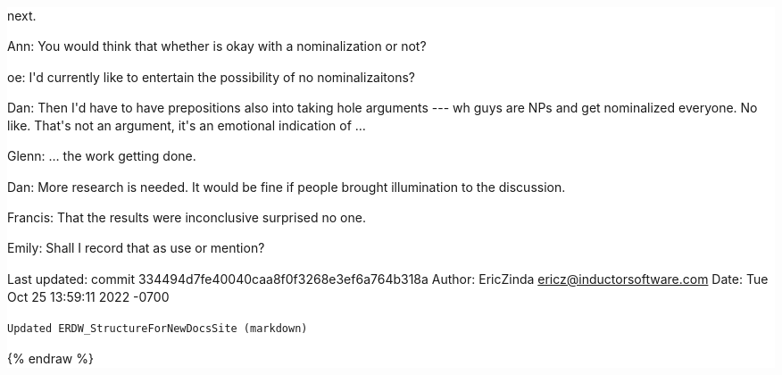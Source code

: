 next.

Ann: You would think that whether is okay with a nominalization or not?

oe: I'd currently like to entertain the possibility of no
nominalizaitons?

Dan: Then I'd have to have prepositions also into taking hole arguments
--- wh guys are NPs and get nominalized everyone. No like. That's not an
argument, it's an emotional indication of …

Glenn: … the work getting done.

Dan: More research is needed. It would be fine if people brought
illumination to the discussion.

Francis: That the results were inconclusive surprised no one.

Emily: Shall I record that as use or mention?

Last updated: commit 334494d7fe40040caa8f0f3268e3ef6a764b318a
Author: EricZinda <ericz@inductorsoftware.com>
Date:   Tue Oct 25 13:59:11 2022 -0700

    Updated ERDW_StructureForNewDocsSite (markdown)
{% endraw %}
